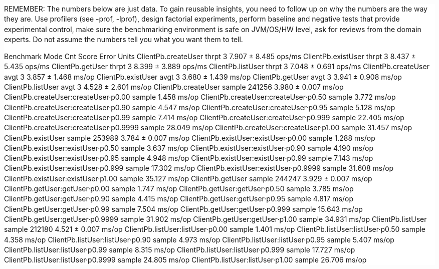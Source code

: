 REMEMBER: The numbers below are just data. To gain reusable insights, you need to follow up on
why the numbers are the way they are. Use profilers (see -prof, -lprof), design factorial
experiments, perform baseline and negative tests that provide experimental control, make sure
the benchmarking environment is safe on JVM/OS/HW level, ask for reviews from the domain experts.
Do not assume the numbers tell you what you want them to tell.

Benchmark                                 Mode     Cnt   Score   Error   Units
ClientPb.createUser                      thrpt       3   7.907 ± 8.485  ops/ms
ClientPb.existUser                       thrpt       3   8.437 ± 5.435  ops/ms
ClientPb.getUser                         thrpt       3   8.399 ± 3.889  ops/ms
ClientPb.listUser                        thrpt       3   7.048 ± 0.691  ops/ms
ClientPb.createUser                       avgt       3   3.857 ± 1.468   ms/op
ClientPb.existUser                        avgt       3   3.680 ± 1.439   ms/op
ClientPb.getUser                          avgt       3   3.941 ± 0.908   ms/op
ClientPb.listUser                         avgt       3   4.528 ± 2.601   ms/op
ClientPb.createUser                     sample  241256   3.980 ± 0.007   ms/op
ClientPb.createUser:createUser·p0.00    sample           1.458           ms/op
ClientPb.createUser:createUser·p0.50    sample           3.772           ms/op
ClientPb.createUser:createUser·p0.90    sample           4.547           ms/op
ClientPb.createUser:createUser·p0.95    sample           5.128           ms/op
ClientPb.createUser:createUser·p0.99    sample           7.414           ms/op
ClientPb.createUser:createUser·p0.999   sample          22.405           ms/op
ClientPb.createUser:createUser·p0.9999  sample          28.049           ms/op
ClientPb.createUser:createUser·p1.00    sample          31.457           ms/op
ClientPb.existUser                      sample  253989   3.784 ± 0.007   ms/op
ClientPb.existUser:existUser·p0.00      sample           1.288           ms/op
ClientPb.existUser:existUser·p0.50      sample           3.637           ms/op
ClientPb.existUser:existUser·p0.90      sample           4.190           ms/op
ClientPb.existUser:existUser·p0.95      sample           4.948           ms/op
ClientPb.existUser:existUser·p0.99      sample           7.143           ms/op
ClientPb.existUser:existUser·p0.999     sample          17.302           ms/op
ClientPb.existUser:existUser·p0.9999    sample          31.608           ms/op
ClientPb.existUser:existUser·p1.00      sample          35.127           ms/op
ClientPb.getUser                        sample  244247   3.929 ± 0.007   ms/op
ClientPb.getUser:getUser·p0.00          sample           1.747           ms/op
ClientPb.getUser:getUser·p0.50          sample           3.785           ms/op
ClientPb.getUser:getUser·p0.90          sample           4.415           ms/op
ClientPb.getUser:getUser·p0.95          sample           4.817           ms/op
ClientPb.getUser:getUser·p0.99          sample           7.504           ms/op
ClientPb.getUser:getUser·p0.999         sample          15.643           ms/op
ClientPb.getUser:getUser·p0.9999        sample          31.902           ms/op
ClientPb.getUser:getUser·p1.00          sample          34.931           ms/op
ClientPb.listUser                       sample  212180   4.521 ± 0.007   ms/op
ClientPb.listUser:listUser·p0.00        sample           1.401           ms/op
ClientPb.listUser:listUser·p0.50        sample           4.358           ms/op
ClientPb.listUser:listUser·p0.90        sample           4.973           ms/op
ClientPb.listUser:listUser·p0.95        sample           5.407           ms/op
ClientPb.listUser:listUser·p0.99        sample           8.315           ms/op
ClientPb.listUser:listUser·p0.999       sample          17.727           ms/op
ClientPb.listUser:listUser·p0.9999      sample          24.805           ms/op
ClientPb.listUser:listUser·p1.00        sample          26.706           ms/op
